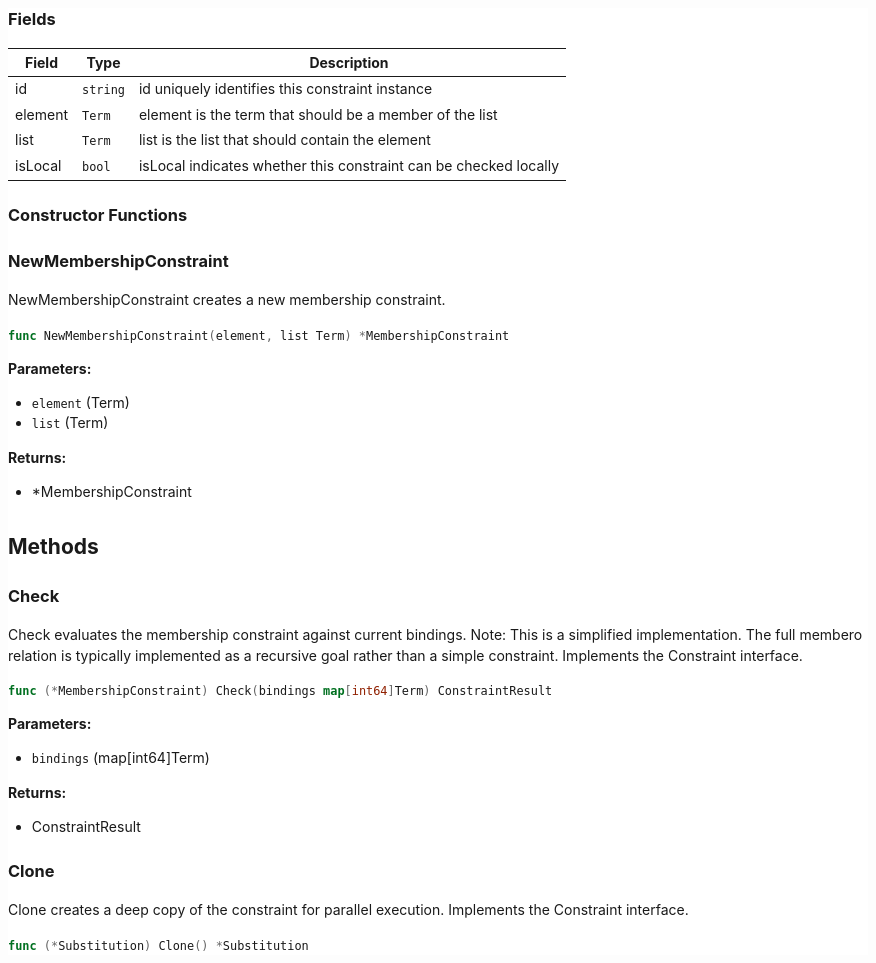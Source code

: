 ### Fields

| Field | Type | Description |
| ----- | ---- | ----------- |
| id | `string` | id uniquely identifies this constraint instance |
| element | `Term` | element is the term that should be a member of the list |
| list | `Term` | list is the list that should contain the element |
| isLocal | `bool` | isLocal indicates whether this constraint can be checked locally |

### Constructor Functions

### NewMembershipConstraint

NewMembershipConstraint creates a new membership constraint.

```go
func NewMembershipConstraint(element, list Term) *MembershipConstraint
```

**Parameters:**
- `element` (Term)
- `list` (Term)

**Returns:**
- *MembershipConstraint

## Methods

### Check

Check evaluates the membership constraint against current bindings. Note: This is a simplified implementation. The full membero relation is typically implemented as a recursive goal rather than a simple constraint. Implements the Constraint interface.

```go
func (*MembershipConstraint) Check(bindings map[int64]Term) ConstraintResult
```

**Parameters:**
- `bindings` (map[int64]Term)

**Returns:**
- ConstraintResult

### Clone

Clone creates a deep copy of the constraint for parallel execution. Implements the Constraint interface.

```go
func (*Substitution) Clone() *Substitution
```
